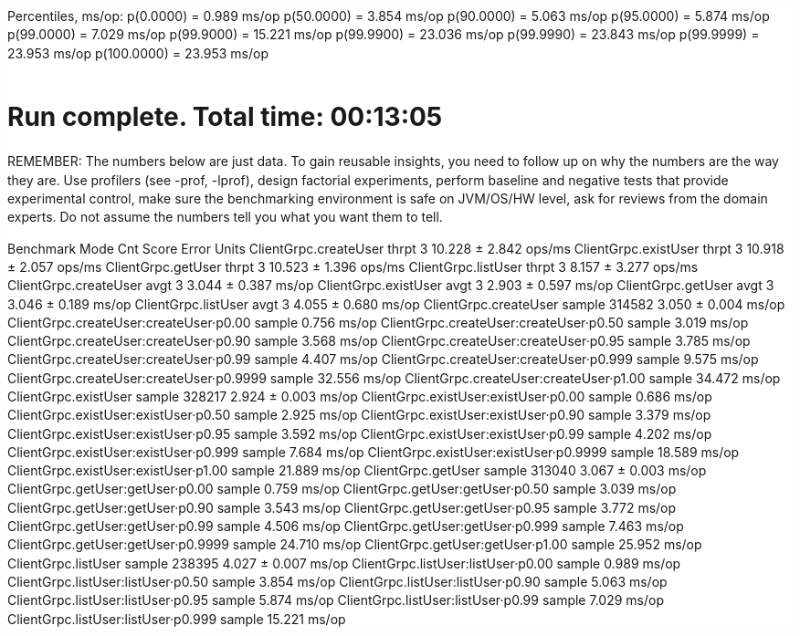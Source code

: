   Percentiles, ms/op:
      p(0.0000) =      0.989 ms/op
     p(50.0000) =      3.854 ms/op
     p(90.0000) =      5.063 ms/op
     p(95.0000) =      5.874 ms/op
     p(99.0000) =      7.029 ms/op
     p(99.9000) =     15.221 ms/op
     p(99.9900) =     23.036 ms/op
     p(99.9990) =     23.843 ms/op
     p(99.9999) =     23.953 ms/op
    p(100.0000) =     23.953 ms/op


# Run complete. Total time: 00:13:05

REMEMBER: The numbers below are just data. To gain reusable insights, you need to follow up on
why the numbers are the way they are. Use profilers (see -prof, -lprof), design factorial
experiments, perform baseline and negative tests that provide experimental control, make sure
the benchmarking environment is safe on JVM/OS/HW level, ask for reviews from the domain experts.
Do not assume the numbers tell you what you want them to tell.

Benchmark                                   Mode     Cnt   Score   Error   Units
ClientGrpc.createUser                      thrpt       3  10.228 ± 2.842  ops/ms
ClientGrpc.existUser                       thrpt       3  10.918 ± 2.057  ops/ms
ClientGrpc.getUser                         thrpt       3  10.523 ± 1.396  ops/ms
ClientGrpc.listUser                        thrpt       3   8.157 ± 3.277  ops/ms
ClientGrpc.createUser                       avgt       3   3.044 ± 0.387   ms/op
ClientGrpc.existUser                        avgt       3   2.903 ± 0.597   ms/op
ClientGrpc.getUser                          avgt       3   3.046 ± 0.189   ms/op
ClientGrpc.listUser                         avgt       3   4.055 ± 0.680   ms/op
ClientGrpc.createUser                     sample  314582   3.050 ± 0.004   ms/op
ClientGrpc.createUser:createUser·p0.00    sample           0.756           ms/op
ClientGrpc.createUser:createUser·p0.50    sample           3.019           ms/op
ClientGrpc.createUser:createUser·p0.90    sample           3.568           ms/op
ClientGrpc.createUser:createUser·p0.95    sample           3.785           ms/op
ClientGrpc.createUser:createUser·p0.99    sample           4.407           ms/op
ClientGrpc.createUser:createUser·p0.999   sample           9.575           ms/op
ClientGrpc.createUser:createUser·p0.9999  sample          32.556           ms/op
ClientGrpc.createUser:createUser·p1.00    sample          34.472           ms/op
ClientGrpc.existUser                      sample  328217   2.924 ± 0.003   ms/op
ClientGrpc.existUser:existUser·p0.00      sample           0.686           ms/op
ClientGrpc.existUser:existUser·p0.50      sample           2.925           ms/op
ClientGrpc.existUser:existUser·p0.90      sample           3.379           ms/op
ClientGrpc.existUser:existUser·p0.95      sample           3.592           ms/op
ClientGrpc.existUser:existUser·p0.99      sample           4.202           ms/op
ClientGrpc.existUser:existUser·p0.999     sample           7.684           ms/op
ClientGrpc.existUser:existUser·p0.9999    sample          18.589           ms/op
ClientGrpc.existUser:existUser·p1.00      sample          21.889           ms/op
ClientGrpc.getUser                        sample  313040   3.067 ± 0.003   ms/op
ClientGrpc.getUser:getUser·p0.00          sample           0.759           ms/op
ClientGrpc.getUser:getUser·p0.50          sample           3.039           ms/op
ClientGrpc.getUser:getUser·p0.90          sample           3.543           ms/op
ClientGrpc.getUser:getUser·p0.95          sample           3.772           ms/op
ClientGrpc.getUser:getUser·p0.99          sample           4.506           ms/op
ClientGrpc.getUser:getUser·p0.999         sample           7.463           ms/op
ClientGrpc.getUser:getUser·p0.9999        sample          24.710           ms/op
ClientGrpc.getUser:getUser·p1.00          sample          25.952           ms/op
ClientGrpc.listUser                       sample  238395   4.027 ± 0.007   ms/op
ClientGrpc.listUser:listUser·p0.00        sample           0.989           ms/op
ClientGrpc.listUser:listUser·p0.50        sample           3.854           ms/op
ClientGrpc.listUser:listUser·p0.90        sample           5.063           ms/op
ClientGrpc.listUser:listUser·p0.95        sample           5.874           ms/op
ClientGrpc.listUser:listUser·p0.99        sample           7.029           ms/op
ClientGrpc.listUser:listUser·p0.999       sample          15.221           ms/op